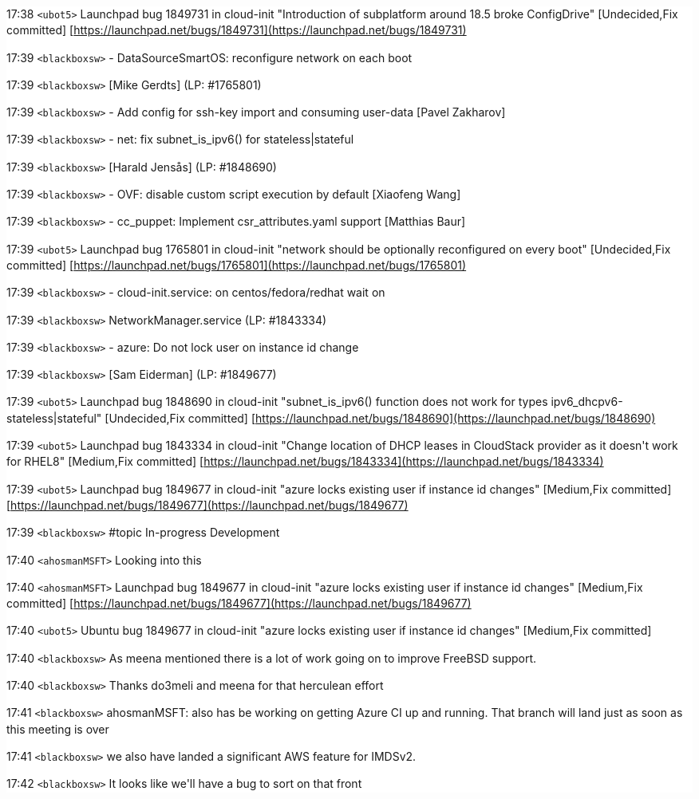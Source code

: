  17:38 `<ubot5>` Launchpad bug 1849731 in cloud-init "Introduction of subplatform around 18.5 broke ConfigDrive" [Undecided,Fix committed] [https://launchpad.net/bugs/1849731](https://launchpad.net/bugs/1849731)

 17:39 `<blackboxsw>` - DataSourceSmartOS: reconfigure network on each boot

 17:39 `<blackboxsw>` [Mike Gerdts] (LP: \#1765801)

 17:39 `<blackboxsw>` - Add config for ssh-key import and consuming user-data [Pavel Zakharov]

 17:39 `<blackboxsw>` - net: fix subnet_is_ipv6() for stateless|stateful

 17:39 `<blackboxsw>` [Harald Jensås] (LP: \#1848690)

 17:39 `<blackboxsw>` - OVF: disable custom script execution by default [Xiaofeng Wang]

 17:39 `<blackboxsw>` - cc_puppet: Implement csr_attributes.yaml support [Matthias Baur]

 17:39 `<ubot5>` Launchpad bug 1765801 in cloud-init "network should be optionally reconfigured on every boot" [Undecided,Fix committed] [https://launchpad.net/bugs/1765801](https://launchpad.net/bugs/1765801)

 17:39 `<blackboxsw>` - cloud-init.service: on centos/fedora/redhat wait on

 17:39 `<blackboxsw>` NetworkManager.service (LP: \#1843334)

 17:39 `<blackboxsw>` - azure: Do not lock user on instance id change

 17:39 `<blackboxsw>` [Sam Eiderman] (LP: \#1849677)

 17:39 `<ubot5>` Launchpad bug 1848690 in cloud-init "subnet_is_ipv6() function does not work for types ipv6_dhcpv6-stateless|stateful" [Undecided,Fix committed] [https://launchpad.net/bugs/1848690](https://launchpad.net/bugs/1848690)

 17:39 `<ubot5>` Launchpad bug 1843334 in cloud-init "Change location of DHCP leases in CloudStack provider as it doesn't work for RHEL8" [Medium,Fix committed] [https://launchpad.net/bugs/1843334](https://launchpad.net/bugs/1843334)

 17:39 `<ubot5>` Launchpad bug 1849677 in cloud-init "azure locks existing user if instance id changes" [Medium,Fix committed] [https://launchpad.net/bugs/1849677](https://launchpad.net/bugs/1849677)

 17:39 `<blackboxsw>` \#topic In-progress Development

 17:40 `<ahosmanMSFT>` Looking into this

 17:40 `<ahosmanMSFT>` Launchpad bug 1849677 in cloud-init "azure locks existing user if instance id changes" [Medium,Fix committed] [https://launchpad.net/bugs/1849677](https://launchpad.net/bugs/1849677)

 17:40 `<ubot5>` Ubuntu bug 1849677 in cloud-init "azure locks existing user if instance id changes" [Medium,Fix committed]

 17:40 `<blackboxsw>` As meena mentioned there is a lot of work going on to improve FreeBSD support.

 17:40 `<blackboxsw>` Thanks do3meli and meena for that herculean effort

 17:41 `<blackboxsw>` ahosmanMSFT: also has be working on getting Azure CI up and running. That branch will land just as soon as this meeting is over

 17:41 `<blackboxsw>` we also have landed a significant AWS feature for IMDSv2.

 17:42 `<blackboxsw>` It looks like we'll have a bug to sort on that front
